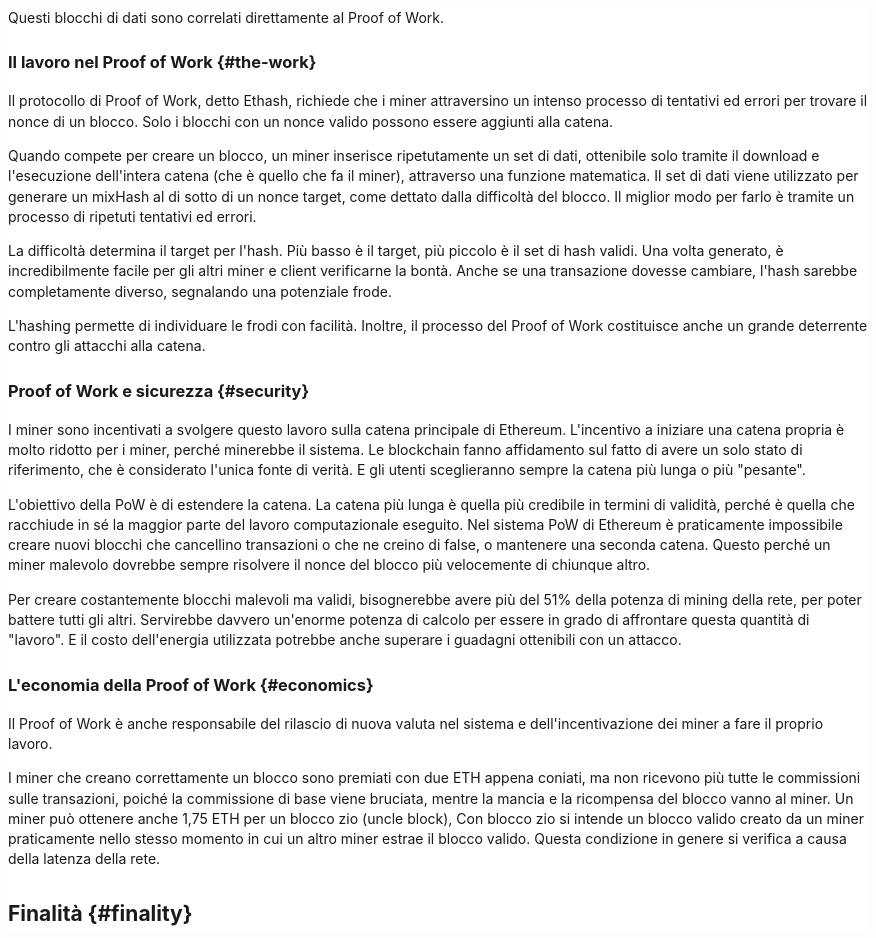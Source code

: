 Questi blocchi di dati sono correlati direttamente al Proof of Work.

### Il lavoro nel Proof of Work {#the-work}

Il protocollo di Proof of Work, detto Ethash, richiede che i miner attraversino un intenso processo di tentativi ed errori per trovare il nonce di un blocco. Solo i blocchi con un nonce valido possono essere aggiunti alla catena.

Quando compete per creare un blocco, un miner inserisce ripetutamente un set di dati, ottenibile solo tramite il download e l'esecuzione dell'intera catena (che è quello che fa il miner), attraverso una funzione matematica. Il set di dati viene utilizzato per generare un mixHash al di sotto di un nonce target, come dettato dalla difficoltà del blocco. Il miglior modo per farlo è tramite un processo di ripetuti tentativi ed errori.

La difficoltà determina il target per l'hash. Più basso è il target, più piccolo è il set di hash validi. Una volta generato, è incredibilmente facile per gli altri miner e client verificarne la bontà. Anche se una transazione dovesse cambiare, l'hash sarebbe completamente diverso, segnalando una potenziale frode.

L'hashing permette di individuare le frodi con facilità. Inoltre, il processo del Proof of Work costituisce anche un grande deterrente contro gli attacchi alla catena.

### Proof of Work e sicurezza {#security}

I miner sono incentivati a svolgere questo lavoro sulla catena principale di Ethereum. L'incentivo a iniziare una catena propria è molto ridotto per i miner, perché minerebbe il sistema. Le blockchain fanno affidamento sul fatto di avere un solo stato di riferimento, che è considerato l'unica fonte di verità. E gli utenti sceglieranno sempre la catena più lunga o più "pesante".

L'obiettivo della PoW è di estendere la catena. La catena più lunga è quella più credibile in termini di validità, perché è quella che racchiude in sé la maggior parte del lavoro computazionale eseguito. Nel sistema PoW di Ethereum è praticamente impossibile creare nuovi blocchi che cancellino transazioni o che ne creino di false, o mantenere una seconda catena. Questo perché un miner malevolo dovrebbe sempre risolvere il nonce del blocco più velocemente di chiunque altro.

Per creare costantemente blocchi malevoli ma validi, bisognerebbe avere più del 51% della potenza di mining della rete, per poter battere tutti gli altri. Servirebbe davvero un'enorme potenza di calcolo per essere in grado di affrontare questa quantità di "lavoro". E il costo dell'energia utilizzata potrebbe anche superare i guadagni ottenibili con un attacco.

### L'economia della Proof of Work {#economics}

Il Proof of Work è anche responsabile del rilascio di nuova valuta nel sistema e dell'incentivazione dei miner a fare il proprio lavoro.

I miner che creano correttamente un blocco sono premiati con due ETH appena coniati, ma non ricevono più tutte le commissioni sulle transazioni, poiché la commissione di base viene bruciata, mentre la mancia e la ricompensa del blocco vanno al miner. Un miner può ottenere anche 1,75 ETH per un blocco zio (uncle block), Con blocco zio si intende un blocco valido creato da un miner praticamente nello stesso momento in cui un altro miner estrae il blocco valido. Questa condizione in genere si verifica a causa della latenza della rete.

## Finalità {#finality}
